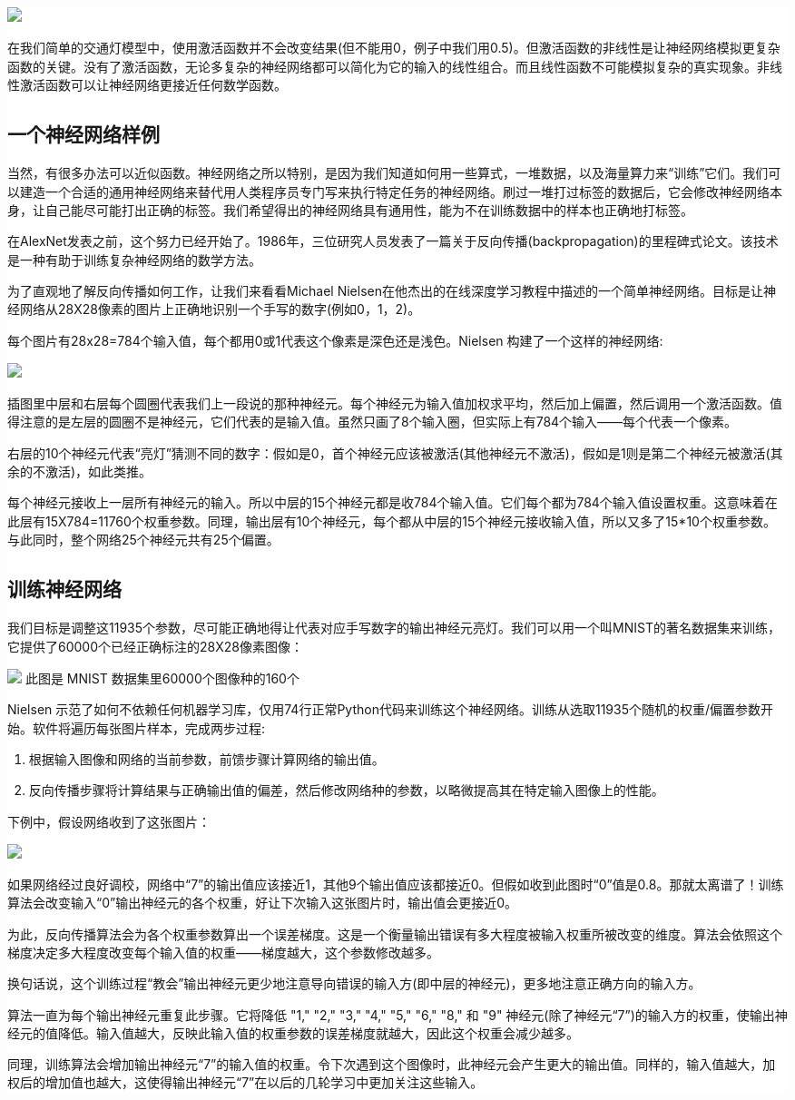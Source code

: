 ![](https://gss3.bdstatic.com/-Po3dSag_xI4khGkpoWK1HF6hhy/baike/c0%3Dbaike80%2C5%2C5%2C80%2C26/sign=33afcd8303f79052fb124f6c6d9abcaf/d009b3de9c82d158dfb4e7218a0a19d8bc3e426f.jpg)

在我们简单的交通灯模型中，使用激活函数并不会改变结果(但不能用0，例子中我们用0.5)。但激活函数的非线性是让神经网络模拟更复杂函数的关键。没有了激活函数，无论多复杂的神经网络都可以简化为它的输入的线性组合。而且线性函数不可能模拟复杂的真实现象。非线性激活函数可以让神经网络更接近任何数学函数。

## 一个神经网络样例

当然，有很多办法可以近似函数。神经网络之所以特别，是因为我们知道如何用一些算式，一堆数据，以及海量算力来“训练”它们。我们可以建造一个合适的通用神经网络来替代用人类程序员专门写来执行特定任务的神经网络。刷过一堆打过标签的数据后，它会修改神经网络本身，让自己能尽可能打出正确的标签。我们希望得出的神经网络具有通用性，能为不在训练数据中的样本也正确地打标签。

在AlexNet发表之前，这个努力已经开始了。1986年，三位研究人员发表了一篇关于反向传播(backpropagation)的里程碑式论文。该技术是一种有助于训练复杂神经网络的数学方法。

为了直观地了解反向传播如何工作，让我们来看看Michael Nielsen在他杰出的在线深度学习教程中描述的一个简单神经网络。目标是让神经网络从28X28像素的图片上正确地识别一个手写的数字(例如0，1，2)。

每个图片有28x28=784个输入值，每个都用0或1代表这个像素是深色还是浅色。Nielsen 构建了一个这样的神经网络:

![](https://cdn.arstechnica.net/wp-content/uploads/2018/08/tikz12-1.png)

插图里中层和右层每个圆圈代表我们上一段说的那种神经元。每个神经元为输入值加权求平均，然后加上偏置，然后调用一个激活函数。值得注意的是左层的圆圈不是神经元，它们代表的是输入值。虽然只画了8个输入圈，但实际上有784个输入——每个代表一个像素。

右层的10个神经元代表“亮灯”猜测不同的数字：假如是0，首个神经元应该被激活(其他神经元不激活)，假如是1则是第二个神经元被激活(其余的不激活)，如此类推。

每个神经元接收上一层所有神经元的输入。所以中层的15个神经元都是收784个输入值。它们每个都为784个输入值设置权重。这意味着在此层有15X784=11760个权重参数。同理，输出层有10个神经元，每个都从中层的15个神经元接收输入值，所以又多了15*10个权重参数。与此同时，整个网络25个神经元共有25个偏置。

## 训练神经网络

我们目标是调整这11935个参数，尽可能正确地得让代表对应手写数字的输出神经元亮灯。我们可以用一个叫MNIST的著名数据集来训练，它提供了60000个已经正确标注的28X28像素图像：

![](https://cdn.arstechnica.net/wp-content/uploads/2018/08/MnistExamples.png)
此图是 MNIST 数据集里60000个图像种的160个

Nielsen 示范了如何不依赖任何机器学习库，仅用74行正常Python代码来训练这个神经网络。训练从选取11935个随机的权重/偏置参数开始。软件将遍历每张图片样本，完成两步过程:

1. 根据输入图像和网络的当前参数，前馈步骤计算网络的输出值。

2. 反向传播步骤将计算结果与正确输出值的偏差，然后修改网络种的参数，以略微提高其在特定输入图像上的性能。

下例中，假设网络收到了这张图片：

![](https://cdn.arstechnica.net/wp-content/uploads/2018/10/seven.png)

如果网络经过良好调校，网络中“7”的输出值应该接近1，其他9个输出值应该都接近0。但假如收到此图时“0”值是0.8。那就太离谱了！训练算法会改变输入“0”输出神经元的各个权重，好让下次输入这张图片时，输出值会更接近0。

为此，反向传播算法会为各个权重参数算出一个误差梯度。这是一个衡量输出错误有多大程度被输入权重所被改变的维度。算法会依照这个梯度决定多大程度改变每个输入值的权重——梯度越大，这个参数修改越多。

换句话说，这个训练过程“教会”输出神经元更少地注意导向错误的输入方(即中层的神经元)，更多地注意正确方向的输入方。

算法一直为每个输出神经元重复此步骤。它将降低 "1," "2," "3," "4," "5," "6," "8," 和 "9" 神经元(除了神经元“7”)的输入方的权重，使输出神经元的值降低。输入值越大，反映此输入值的权重参数的误差梯度就越大，因此这个权重会减少越多。

同理，训练算法会增加输出神经元“7”的输入值的权重。令下次遇到这个图像时，此神经元会产生更大的输出值。同样的，输入值越大，加权后的增加值也越大，这使得输出神经元“7”在以后的几轮学习中更加关注这些输入。
